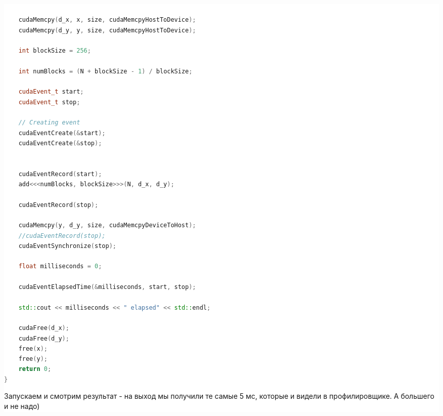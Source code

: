```c++

	cudaMemcpy(d_x, x, size, cudaMemcpyHostToDevice);
	cudaMemcpy(d_y, y, size, cudaMemcpyHostToDevice);

	int blockSize = 256;

	int numBlocks = (N + blockSize - 1) / blockSize;

    cudaEvent_t start;
    cudaEvent_t stop;

    // Creating event
    cudaEventCreate(&start);
    cudaEventCreate(&stop);


    cudaEventRecord(start);
	add<<<numBlocks, blockSize>>>(N, d_x, d_y);

    cudaEventRecord(stop);

	cudaMemcpy(y, d_y, size, cudaMemcpyDeviceToHost);
    //cudaEventRecord(stop);
    cudaEventSynchronize(stop);
    
    float milliseconds = 0;

    cudaEventElapsedTime(&milliseconds, start, stop);

    std::cout << milliseconds << " elapsed" << std::endl;

	cudaFree(d_x);
	cudaFree(d_y);
	free(x);
	free(y);
	return 0;
}
```

Запускаем и смотрим результат - на выход мы получили те самые 5 мс, которые и видели в профилировщике. А большего и не надо)